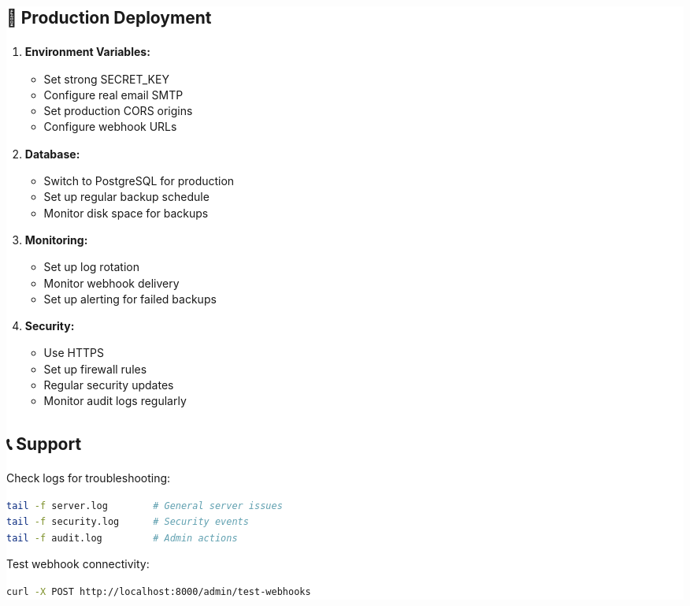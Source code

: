 ## 🎯 Production Deployment

1. **Environment Variables:**
   - Set strong SECRET_KEY
   - Configure real email SMTP
   - Set production CORS origins
   - Configure webhook URLs

2. **Database:**
   - Switch to PostgreSQL for production
   - Set up regular backup schedule
   - Monitor disk space for backups

3. **Monitoring:**
   - Set up log rotation
   - Monitor webhook delivery
   - Set up alerting for failed backups

4. **Security:**
   - Use HTTPS
   - Set up firewall rules
   - Regular security updates
   - Monitor audit logs regularly

## 📞 Support

Check logs for troubleshooting:
```bash
tail -f server.log        # General server issues
tail -f security.log      # Security events
tail -f audit.log         # Admin actions
```

Test webhook connectivity:
```bash
curl -X POST http://localhost:8000/admin/test-webhooks
```